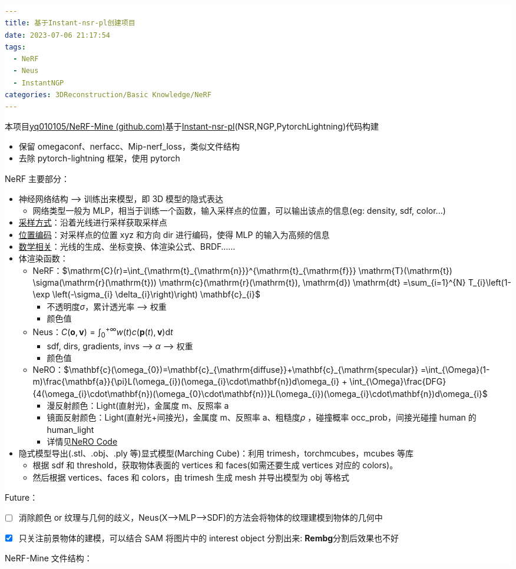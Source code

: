 ```yaml
---
title: 基于Instant-nsr-pl创建项目
date: 2023-07-06 21:17:54
tags:
  - NeRF
  - Neus
  - InstantNGP
categories: 3DReconstruction/Basic Knowledge/NeRF
---
```


本项目[yq010105/NeRF-Mine (github.com)](https://github.com/yq010105/NeRF-Mine)基于[Instant-nsr-pl](https://github.com/bennyguo/instant-nsr-pl)(NSR,NGP,PytorchLightning)代码构建

- 保留 omegaconf、nerfacc、Mip-nerf_loss，类似文件结构
- 去除 pytorch-lightning 框架，使用 pytorch

NeRF 主要部分：

- 神经网络结构 --> 训练出来模型，即 3D 模型的隐式表达
  - 网络类型一般为 MLP，相当于训练一个函数，输入采样点的位置，可以输出该点的信息(eg: density, sdf, color...)
- [采样方式](/3DReconstruction/Basic%20Knowledge/NeRF/NeRF/Sampling)：沿着光线进行采样获取采样点
- [位置编码](/3DReconstruction/Basic%20Knowledge/NeRF/NeRF/Encoding)：对采样点的位置 xyz 和方向 dir 进行编码，使得 MLP 的输入为高频的信息
- [数学相关](Math%20about%203D%20Reconstruction.md)：光线的生成、坐标变换、体渲染公式、BRDF……
- 体渲染函数：
  - NeRF：$\mathrm{C}(r)=\int_{\mathrm{t}_{\mathrm{n}}}^{\mathrm{t}_{\mathrm{f}}} \mathrm{T}(\mathrm{t}) \sigma(\mathrm{r}(\mathrm{t})) \mathrm{c}(\mathrm{r}(\mathrm{t}), \mathrm{d}) \mathrm{dt} =\sum_{i=1}^{N} T_{i}\left(1-\exp \left(-\sigma_{i} \delta_{i}\right)\right) \mathbf{c}_{i}$
    - 不透明度$\sigma$，累计透光率 --> 权重
    - 颜色值
  - Neus：$C(\mathbf{o},\mathbf{v})=\int_{0}^{+\infty}w(t)c(\mathbf{p}(t),\mathbf{v})\mathrm{d}t$
    - sdf, dirs, gradients, invs --> $\alpha$ --> 权重
    - 颜色值
  - NeRO：$\mathbf{c}(\omega_{0})=\mathbf{c}_{\mathrm{diffuse}}+\mathbf{c}_{\mathrm{specular}} =\int_{\Omega}(1-m)\frac{\mathbf{a}}{\pi}L(\omega_{i})(\omega_{i}\cdot\mathbf{n})d\omega_{i} + \int_{\Omega}\frac{DFG}{4(\omega_{i}\cdot\mathbf{n})(\omega_{0}\cdot\mathbf{n})}L(\omega_{i})(\omega_{i}\cdot\mathbf{n})d\omega_{i}$
    - 漫反射颜色：Light(直射光)，金属度 m、反照率 a
    - 镜面反射颜色：Light(直射光+间接光)，金属度 m、反照率 a、粗糙度$\rho$ ，碰撞概率 occ_prob，间接光碰撞 human 的 human_light
    - 详情见[NeRO Code](NeRO-code.md)
- 隐式模型导出(.stl、.obj、.ply 等)显式模型(Marching Cube)：利用 trimesh，torchmcubes，mcubes 等库
  - 根据 sdf 和 threshold，获取物体表面的 vertices 和 faces(如需还要生成 vertices 对应的 colors)。
  - 然后根据 vertices、faces 和 colors，由 trimesh 生成 mesh 并导出模型为 obj 等格式

Future：

- [ ] 消除颜色 or 纹理与几何的歧义，Neus(X-->MLP-->SDF)的方法会将物体的纹理建模到物体的几何中
- [x] 只关注前景物体的建模，可以结合 SAM 将图片中的 interest object 分割出来: **Rembg**分割后效果也不好



NeRF-Mine 文件结构：
